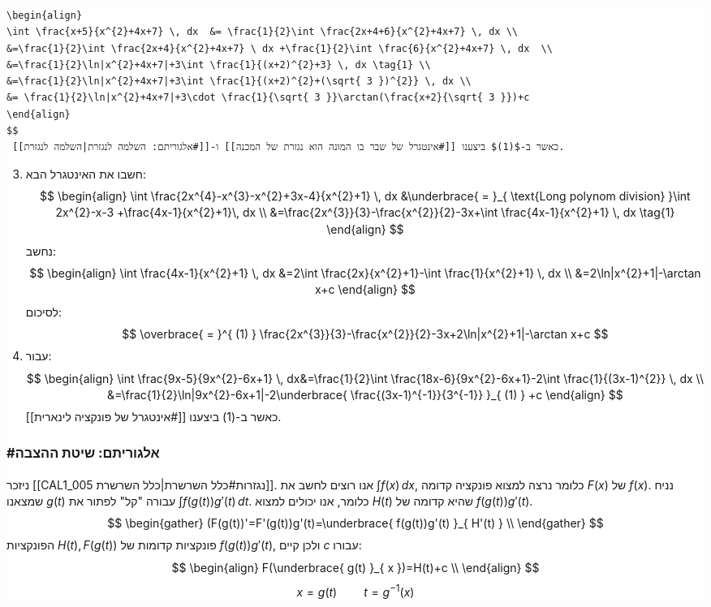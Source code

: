 	\begin{align}
	\int \frac{x+5}{x^{2}+4x+7} \, dx  &= \frac{1}{2}\int \frac{2x+4+6}{x^{2}+4x+7} \, dx \\
	&=\frac{1}{2}\int \frac{2x+4}{x^{2}+4x+7} \ dx +\frac{1}{2}\int \frac{6}{x^{2}+4x+7} \, dx  \\
	&=\frac{1}{2}\ln|x^{2}+4x+7|+3\int \frac{1}{(x+2)^{2}+3} \, dx \tag{1} \\
	&=\frac{1}{2}\ln|x^{2}+4x+7|+3\int \frac{1}{(x+2)^{2}+(\sqrt{ 3 })^{2}} \, dx \\
	&= \frac{1}{2}\ln|x^{2}+4x+7|+3\cdot \frac{1}{\sqrt{ 3 }}\arctan(\frac{x+2}{\sqrt{ 3 }})+c
	\end{align}
	$$
	 כאשר ב-$(1)$ ביצענו [[#אינטגרל של שבר בו המונה הוא נגזרת של המכנה]] ו-[[#אלגוריתם: השלמה לנגזרת|השלמה לנגזרת]].
3. חשבו את האינטגרל הבא:
	$$
	\begin{align}
	\int \frac{2x^{4}-x^{3}-x^{2}+3x-4}{x^{2}+1} \, dx &\underbrace{ = }_{ \text{Long polynom division} }\int 2x^{2}-x-3 +\frac{4x-1}{x^{2}+1}\, dx \\
	&=\frac{2x^{3}}{3}-\frac{x^{2}}{2}-3x+\int \frac{4x-1}{x^{2}+1} \, dx  \tag{1}
	\end{align}
	$$
	נחשב:
	$$
	\begin{align}
	\int \frac{4x-1}{x^{2}+1} \, dx  &=2\int \frac{2x}{x^{2}+1}-\int \frac{1}{x^{2}+1}  \, dx  \\
	&=2\ln|x^{2}+1|-\arctan x+c
	\end{align}
	$$
	לסיכום:
	$$
	\overbrace{ = }^{ (1) } \frac{2x^{3}}{3}-\frac{x^{2}}{2}-3x+2\ln|x^{2}+1|-\arctan x+c
	$$
4. עבור:
	$$
	\begin{align}
	\int \frac{9x-5}{9x^{2}-6x+1} \, dx&=\frac{1}{2}\int \frac{18x-6}{9x^{2}-6x+1}-2\int \frac{1}{(3x-1)^{2}} \,  dx \\
	&=\frac{1}{2}\ln|9x^{2}-6x+1|-2\underbrace{ \frac{(3x-1)^{-1}}{3^{-1}} }_{ (1) } +c
	\end{align}  
	$$
	כאשר ב-$(1)$ ביצענו [[#אינטגרל של פונקציה לינארית]].

### #אלגוריתם: שיטת ההצבה
ניזכר [[CAL1_005 נגזרות#כלל השרשרת|כלל השרשרת]]. אנו רוצים לחשב את $\int f(x) \, dx$, כלומר נרצה למצוא פונקציה קדומה $F(x)$ של $f(x)$.
נניח שמצאנו $g(t)$ עבורה "קל" לפתור את $\int f(g(t))g'(t) \, dt$. כלומר, אנו יכולים למצוא $H(t)$ שהיא קדומה של $f(g(t))g'(t)$.
$$
\begin{gather}
(F(g(t))'=F'(g(t))g'(t)=\underbrace{ f(g(t))g'(t) }_{ H'(t) } \\
\end{gather}
$$
הפונקציות $H(t),F(g(t))$ פונקציות קדומות של $f(g(t))g'(t)$, ולכן קיים $c$ עבורו:
$$
\begin{align}
F(\underbrace{ g(t) }_{ x })=H(t)+c \\
\end{align}
$$
$$
x=g(t) \quad\quad t=g^{-1}(x)
$$
